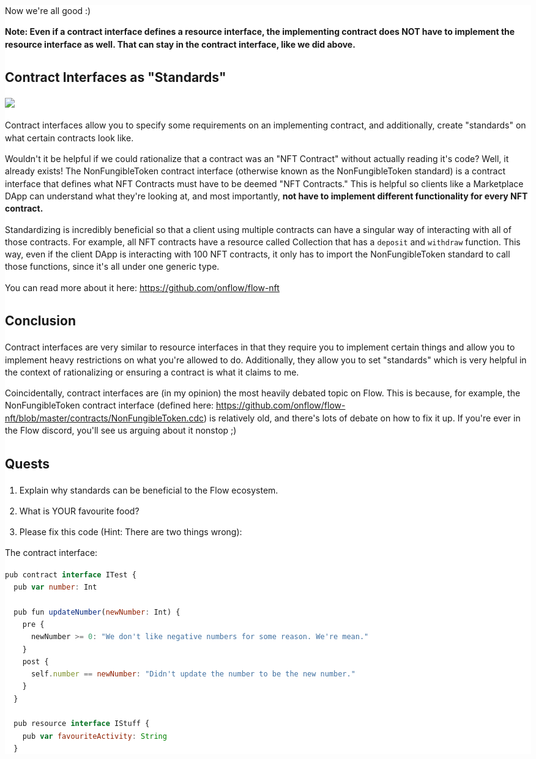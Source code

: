 Now we're all good :)

**Note: Even if a contract interface defines a resource interface, the implementing contract does NOT have to implement the resource interface as well. That can stay in the contract interface, like we did above.**

## Contract Interfaces as "Standards"

<img src="../images/nftpicforcourse.png" />

Contract interfaces allow you to specify some requirements on an implementing contract, and additionally, create "standards" on what certain contracts look like. 

Wouldn't it be helpful if we could rationalize that a contract was an "NFT Contract" without actually reading it's code? Well, it already exists! The NonFungibleToken contract interface (otherwise known as the NonFungibleToken standard) is a contract interface that defines what NFT Contracts must have to be deemed "NFT Contracts." This is helpful so clients like a Marketplace DApp can understand what they're looking at, and most importantly, **not have to implement different functionality for every NFT contract.**

Standardizing is incredibly beneficial so that a client using multiple contracts can have a singular way of interacting with all of those contracts. For example, all NFT contracts have a resource called Collection that has a `deposit` and `withdraw` function. This way, even if the client DApp is interacting with 100 NFT contracts, it only has to import the NonFungibleToken standard to call those functions, since it's all under one generic type. 

You can read more about it here: https://github.com/onflow/flow-nft

## Conclusion

Contract interfaces are very similar to resource interfaces in that they require you to implement certain things and allow you to implement heavy restrictions on what you're allowed to do. Additionally, they allow you to set "standards" which is very helpful in the context of rationalizing or ensuring a contract is what it claims to me. 

Coincidentally, contract interfaces are (in my opinion) the most heavily debated topic on Flow. This is because, for example, the NonFungibleToken contract interface (defined here: https://github.com/onflow/flow-nft/blob/master/contracts/NonFungibleToken.cdc) is relatively old, and there's lots of debate on how to fix it up. If you're ever in the Flow discord, you'll see us arguing about it nonstop ;)

## Quests

1. Explain why standards can be beneficial to the Flow ecosystem.

2. What is YOUR favourite food?

3. Please fix this code (Hint: There are two things wrong):

The contract interface:
```javascript
pub contract interface ITest {
  pub var number: Int
  
  pub fun updateNumber(newNumber: Int) {
    pre {
      newNumber >= 0: "We don't like negative numbers for some reason. We're mean."
    }
    post {
      self.number == newNumber: "Didn't update the number to be the new number."
    }
  }

  pub resource interface IStuff {
    pub var favouriteActivity: String
  }

```